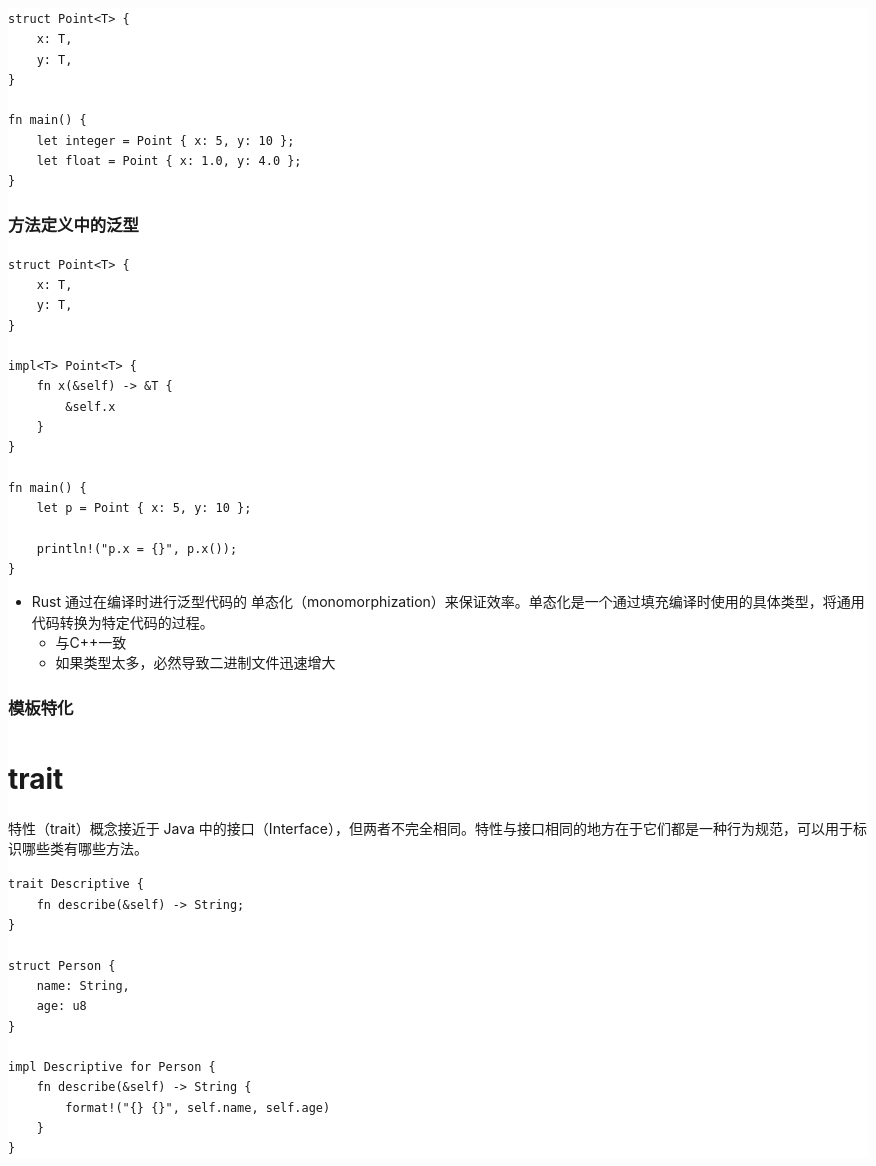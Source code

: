 ```
struct Point<T> {
    x: T,
    y: T,
}

fn main() {
    let integer = Point { x: 5, y: 10 };
    let float = Point { x: 1.0, y: 4.0 };
}
```

### 方法定义中的泛型
```
struct Point<T> {
    x: T,
    y: T,
}

impl<T> Point<T> {
    fn x(&self) -> &T {
        &self.x
    }
}

fn main() {
    let p = Point { x: 5, y: 10 };

    println!("p.x = {}", p.x());
}
```

* Rust 通过在编译时进行泛型代码的 单态化（monomorphization）来保证效率。单态化是一个通过填充编译时使用的具体类型，将通用代码转换为特定代码的过程。
  * 与C++一致
  * 如果类型太多，必然导致二进制文件迅速增大

### 模板特化
```

```

# trait
特性（trait）概念接近于 Java 中的接口（Interface），但两者不完全相同。特性与接口相同的地方在于它们都是一种行为规范，可以用于标识哪些类有哪些方法。

```
trait Descriptive {
    fn describe(&self) -> String;
}

struct Person {
    name: String,
    age: u8
}

impl Descriptive for Person {
    fn describe(&self) -> String {
        format!("{} {}", self.name, self.age)
    }
}
```
